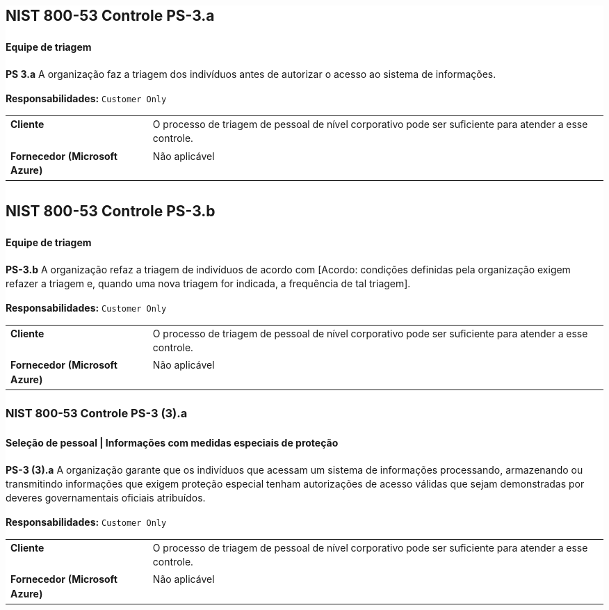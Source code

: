  ## <a name="nist-800-53-control-ps-3a"></a>NIST 800-53 Controle PS-3.a

#### <a name="personnel-screening"></a>Equipe de triagem

**PS 3.a** A organização faz a triagem dos indivíduos antes de autorizar o acesso ao sistema de informações.

**Responsabilidades:** `Customer Only`

|||
|---|---|
| **Cliente** | O processo de triagem de pessoal de nível corporativo pode ser suficiente para atender a esse controle. |
| **Fornecedor (Microsoft Azure)** | Não aplicável |


 ## <a name="nist-800-53-control-ps-3b"></a>NIST 800-53 Controle PS-3.b

#### <a name="personnel-screening"></a>Equipe de triagem

**PS-3.b** A organização refaz a triagem de indivíduos de acordo com [Acordo: condições definidas pela organização exigem refazer a triagem e, quando uma nova triagem for indicada, a frequência de tal triagem].

**Responsabilidades:** `Customer Only`

|||
|---|---|
| **Cliente** | O processo de triagem de pessoal de nível corporativo pode ser suficiente para atender a esse controle. |
| **Fornecedor (Microsoft Azure)** | Não aplicável |


 ### <a name="nist-800-53-control-ps-3-3a"></a>NIST 800-53 Controle PS-3 (3).a

#### <a name="personnel-screening--information-with-special-protection-measures"></a>Seleção de pessoal | Informações com medidas especiais de proteção

**PS-3 (3).a** A organização garante que os indivíduos que acessam um sistema de informações processando, armazenando ou transmitindo informações que exigem proteção especial tenham autorizações de acesso válidas que sejam demonstradas por deveres governamentais oficiais atribuídos.

**Responsabilidades:** `Customer Only`

|||
|---|---|
| **Cliente** | O processo de triagem de pessoal de nível corporativo pode ser suficiente para atender a esse controle. |
| **Fornecedor (Microsoft Azure)** | Não aplicável |
